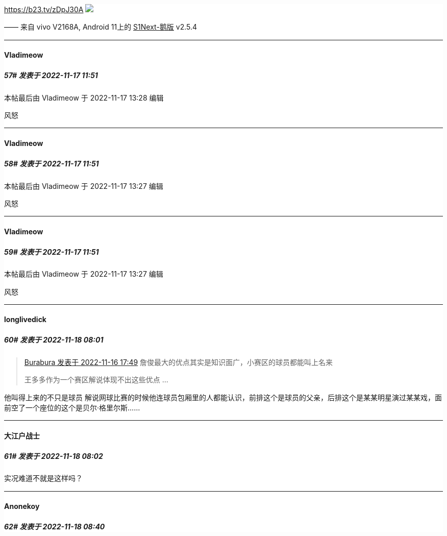 https://b23.tv/zDpJ30A
<img src="https://static.saraba1st.com/image/smiley/face2017/032.png" referrerpolicy="no-referrer">

—— 来自 vivo V2168A, Android 11上的 [S1Next-鹅版](https://github.com/ykrank/S1-Next/releases) v2.5.4

*****

####  Vladimeow  
##### 57#       发表于 2022-11-17 11:51

 本帖最后由 Vladimeow 于 2022-11-17 13:28 编辑 

风怒

*****

####  Vladimeow  
##### 58#       发表于 2022-11-17 11:51

 本帖最后由 Vladimeow 于 2022-11-17 13:27 编辑 

风怒

*****

####  Vladimeow  
##### 59#       发表于 2022-11-17 11:51

 本帖最后由 Vladimeow 于 2022-11-17 13:27 编辑 

风怒

*****

####  longlivedick  
##### 60#       发表于 2022-11-18 08:01

<blockquote><a href="httphttps://bbs.saraba1st.com/2b/forum.php?mod=redirect&amp;goto=findpost&amp;pid=58464464&amp;ptid=2105153" target="_blank">Burabura 发表于 2022-11-16 17:49</a>
詹俊最大的优点其实是知识面广，小赛区的球员都能叫上名来

王多多作为一个赛区解说体现不出这些优点 ...</blockquote>
他叫得上来的不只是球员
解说网球比赛的时候他连球员包厢里的人都能认识，前排这个是球员的父亲，后排这个是某某明星演过某某戏，面前空了一个座位的这个是贝尔·格里尔斯……



*****

####  大江户战士  
##### 61#       发表于 2022-11-18 08:02

实况难道不就是这样吗？

*****

####  Anonekoy  
##### 62#       发表于 2022-11-18 08:40

